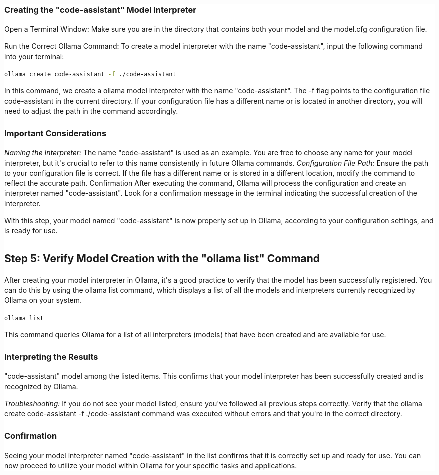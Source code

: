 ### Creating the "code-assistant" Model Interpreter
Open a Terminal Window: Make sure you are in the directory that contains both your model and the model.cfg configuration file.

Run the Correct Ollama Command: To create a model interpreter with the name "code-assistant", input the following command into your terminal:

```bash
ollama create code-assistant -f ./code-assistant
```

In this command, we create a ollama model interpreter with the name "code-assistant". The -f flag points to the configuration file code-assistant in the current directory. If your configuration file has a different name or is located in another directory, you will need to adjust the path in the command accordingly.

### Important Considerations
*Naming the Interpreter:* The name "code-assistant" is used as an example. You are free to choose any name for your model interpreter, but it's crucial to refer to this name consistently in future Ollama commands.
*Configuration File Path:* Ensure the path to your configuration file is correct. If the file has a different name or is stored in a different location, modify the command to reflect the accurate path.
Confirmation
After executing the command, Ollama will process the configuration and create an interpreter named "code-assistant". Look for a confirmation message in the terminal indicating the successful creation of the interpreter.

With this step, your model named "code-assistant" is now properly set up in Ollama, according to your configuration settings, and is ready for use.

## Step 5: Verify Model Creation with the "ollama list" Command
After creating your model interpreter in Ollama, it's a good practice to verify that the model has been successfully registered. You can do this by using the ollama list command, which displays a list of all the models and interpreters currently recognized by Ollama on your system.

```bash
ollama list
```

This command queries Ollama for a list of all interpreters (models) that have been created and are available for use.

### Interpreting the Results
"code-assistant" model among the listed items. This confirms that your model interpreter has been successfully created and is recognized by Ollama.

*Troubleshooting:* If you do not see your model listed, ensure you've followed all previous steps correctly. Verify that the ollama create code-assistant -f ./code-assistant command was executed without errors and that you're in the correct directory.

### Confirmation
Seeing your model interpreter named "code-assistant" in the list confirms that it is correctly set up and ready for use. You can now proceed to utilize your model within Ollama for your specific tasks and applications.
